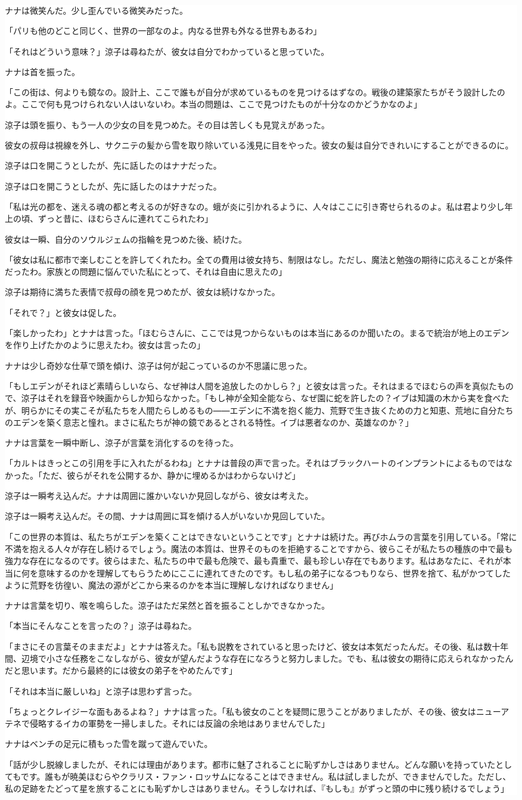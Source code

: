 ナナは微笑んだ。少し歪んでいる微笑みだった。

「パリも他のどこと同じく、世界の一部なのよ。内なる世界も外なる世界もあるわ」

「それはどういう意味？」涼子は尋ねたが、彼女は自分でわかっていると思っていた。

ナナは首を振った。

「この街は、何よりも鏡なの。設計上、ここで誰もが自分が求めているものを見つけるはずなの。戦後の建築家たちがそう設計したのよ。ここで何も見つけられない人はいないわ。本当の問題は、ここで見つけたものが十分なのかどうかなのよ」

涼子は頭を振り、もう一人の少女の目を見つめた。その目は苦しくも見覚えがあった。

彼女の叔母は視線を外し、サクニテの髪から雪を取り除いている浅見に目をやった。彼女の髪は自分できれいにすることができるのに。

涼子は口を開こうとしたが、先に話したのはナナだった。

涼子は口を開こうとしたが、先に話したのはナナだった。

「私は光の都を、迷える魂の都と考えるのが好きなの。蛾が炎に引かれるように、人々はここに引き寄せられるのよ。私は君より少し年上の頃、ずっと昔に、ほむらさんに連れてこられたわ」

彼女は一瞬、自分のソウルジェムの指輪を見つめた後、続けた。

「彼女は私に都市で楽しむことを許してくれたわ。全ての費用は彼女持ち、制限はなし。ただし、魔法と勉強の期待に応えることが条件だったわ。家族との問題に悩んでいた私にとって、それは自由に思えたの」

涼子は期待に満ちた表情で叔母の顔を見つめたが、彼女は続けなかった。

「それで？」と彼女は促した。

「楽しかったわ」とナナは言った。「ほむらさんに、ここでは見つからないものは本当にあるのか聞いたの。まるで統治が地上のエデンを作り上げたかのように思えたわ。彼女は言ったの」

ナナは少し奇妙な仕草で頭を傾け、涼子は何が起こっているのか不思議に思った。

「もしエデンがそれほど素晴らしいなら、なぜ神は人間を追放したのかしら？」と彼女は言った。それはまるでほむらの声を真似たもので、涼子はそれを録音や映画からしか知らなかった。「もし神が全知全能なら、なぜ園に蛇を許したの？イブは知識の木から実を食べたが、明らかにその実こそが私たちを人間たらしめるもの――エデンに不満を抱く能力、荒野で生き抜くための力と知恵、荒地に自分たちのエデンを築く意志と憧れ。まさに私たちが神の鏡であるとされる特性。イブは悪者なのか、英雄なのか？」

ナナは言葉を一瞬中断し、涼子が言葉を消化するのを待った。

「カルトはきっとこの引用を手に入れたがるわね」とナナは普段の声で言った。それはブラックハートのインプラントによるものではなかった。「ただ、彼らがそれを公開するか、静かに埋めるかはわからないけど」

涼子は一瞬考え込んだ。ナナは周囲に誰かいないか見回しながら、彼女は考えた。

涼子は一瞬考え込んだ。その間、ナナは周囲に耳を傾ける人がいないか見回していた。

「この世界の本質は、私たちがエデンを築くことはできないということです」とナナは続けた。再びホムラの言葉を引用している。「常に不満を抱える人々が存在し続けるでしょう。魔法の本質は、世界そのものを拒絶することですから、彼らこそが私たちの種族の中で最も強力な存在になるのです。彼らはまた、私たちの中で最も危険で、最も貴重で、最も珍しい存在でもあります。私はあなたに、それが本当に何を意味するのかを理解してもらうためにここに連れてきたのです。もし私の弟子になるつもりなら、世界を捨て、私がかつてしたように荒野を彷徨い、魔法の源がどこから来るのかを本当に理解しなければなりません」

ナナは言葉を切り、喉を鳴らした。涼子はただ呆然と首を振ることしかできなかった。

「本当にそんなことを言ったの？」涼子は尋ねた。

「まさにその言葉そのままだよ」とナナは答えた。「私も説教をされていると思ったけど、彼女は本気だったんだ。その後、私は数十年間、辺境で小さな任務をこなしながら、彼女が望んだような存在になろうと努力しました。でも、私は彼女の期待に応えられなかったんだと思います。だから最終的には彼女の弟子をやめたんです」

「それは本当に厳しいね」と涼子は思わず言った。

「ちょっとクレイジーな面もあるよね？」ナナは言った。「私も彼女のことを疑問に思うことがありましたが、その後、彼女はニューアテネで侵略するイカの軍勢を一掃しました。それには反論の余地はありませんでした」

ナナはベンチの足元に積もった雪を蹴って遊んでいた。

「話が少し脱線しましたが、それには理由があります。都市に魅了されることに恥ずかしさはありません。どんな願いを持っていたとしてもです。誰もが暁美ほむらやクラリス・ファン・ロッサムになることはできません。私は試しましたが、できませんでした。ただし、私の足跡をたどって星を旅することにも恥ずかしさはありません。そうしなければ、『もしも』がずっと頭の中に残り続けるでしょう」
